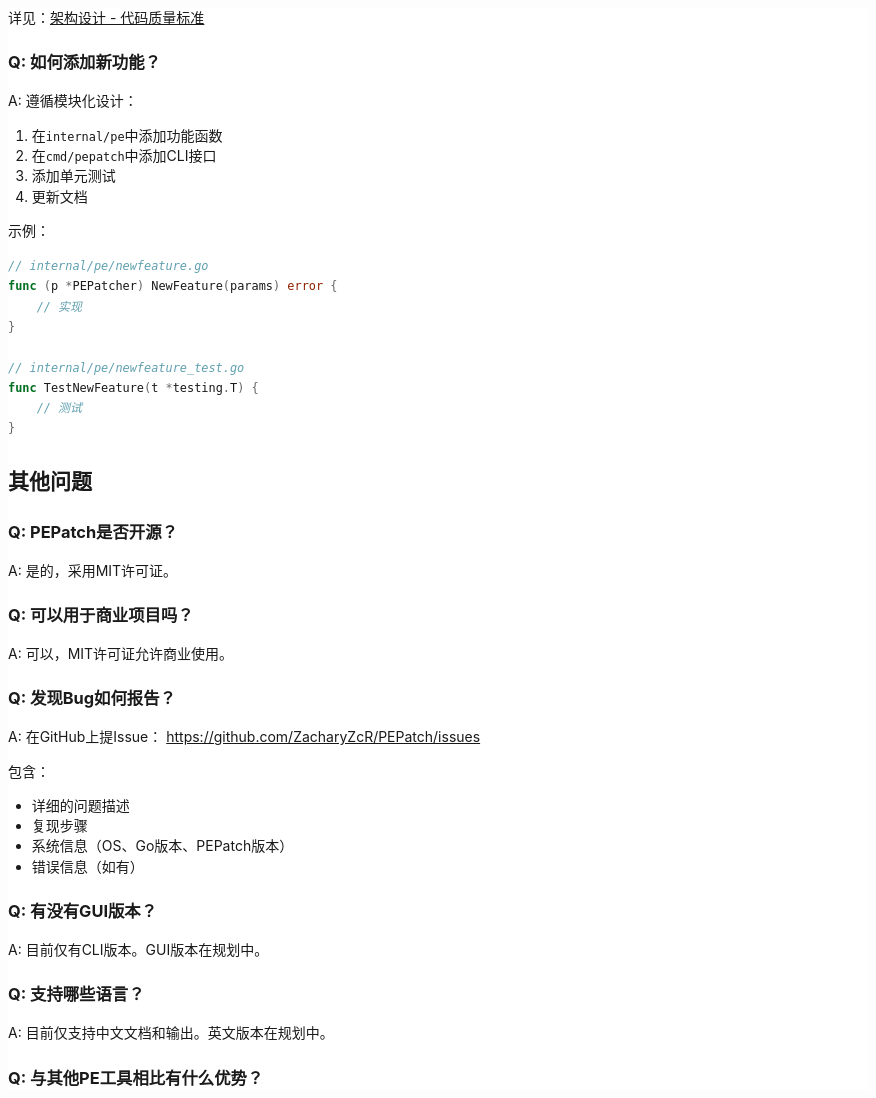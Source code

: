 详见：[架构设计 - 代码质量标准](architecture.md#代码质量标准)

### Q: 如何添加新功能？

A: 遵循模块化设计：

1. 在`internal/pe`中添加功能函数
2. 在`cmd/pepatch`中添加CLI接口
3. 添加单元测试
4. 更新文档

示例：
```go
// internal/pe/newfeature.go
func (p *PEPatcher) NewFeature(params) error {
    // 实现
}

// internal/pe/newfeature_test.go
func TestNewFeature(t *testing.T) {
    // 测试
}
```

## 其他问题

### Q: PEPatch是否开源？

A: 是的，采用MIT许可证。

### Q: 可以用于商业项目吗？

A: 可以，MIT许可证允许商业使用。

### Q: 发现Bug如何报告？

A: 在GitHub上提Issue：
https://github.com/ZacharyZcR/PEPatch/issues

包含：
- 详细的问题描述
- 复现步骤
- 系统信息（OS、Go版本、PEPatch版本）
- 错误信息（如有）

### Q: 有没有GUI版本？

A: 目前仅有CLI版本。GUI版本在规划中。

### Q: 支持哪些语言？

A: 目前仅支持中文文档和输出。英文版本在规划中。

### Q: 与其他PE工具相比有什么优势？
